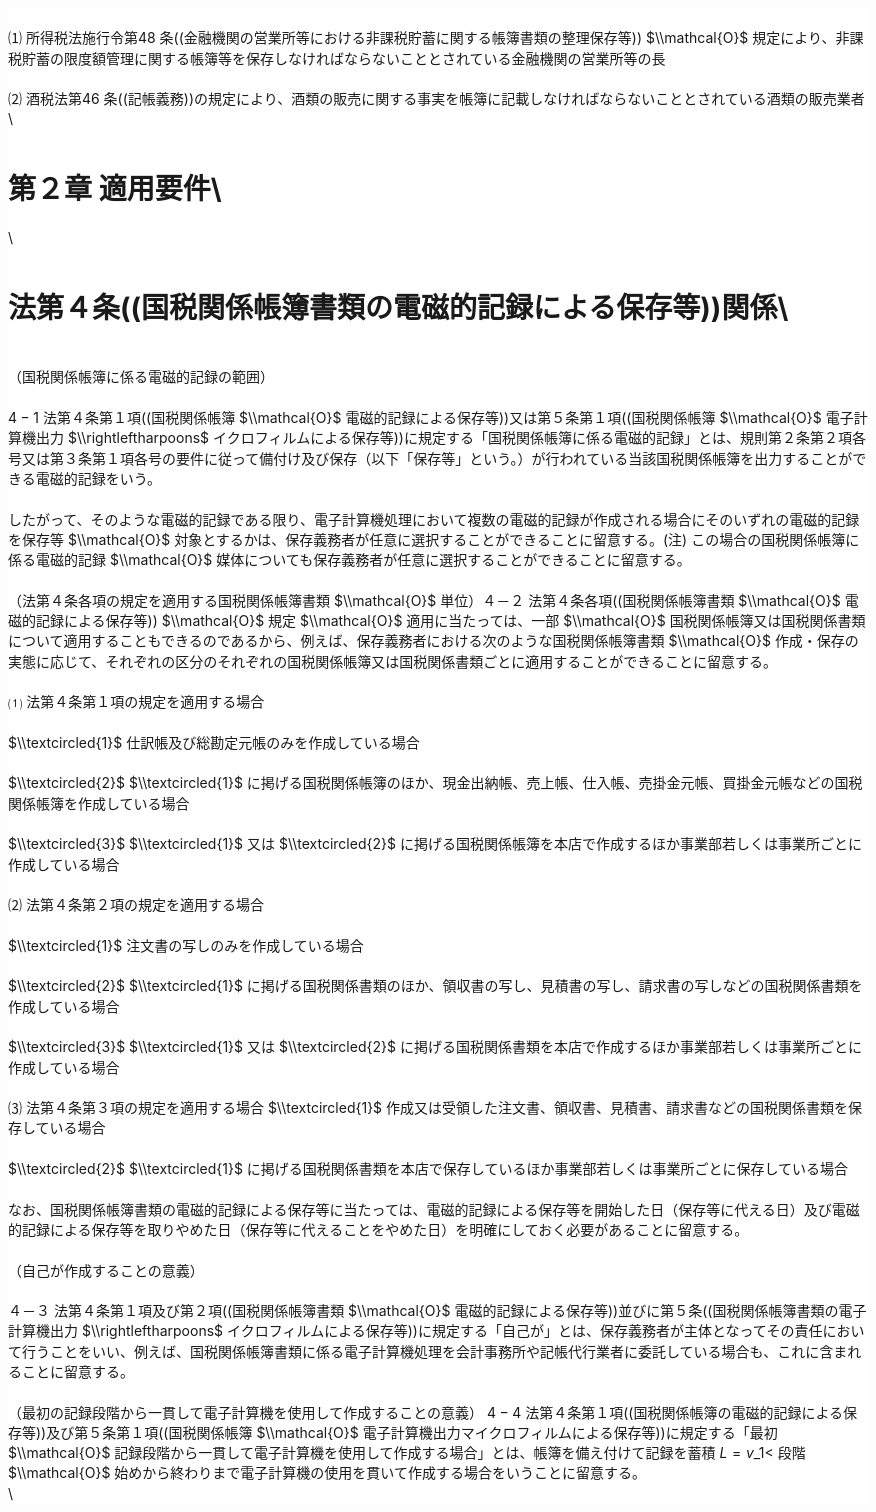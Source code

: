 \
⑴ 所得税法施行令第48 条((金融機関の営業所等における非課税貯蓄に関する帳簿書類の整理保存等)) $\\mathcal{O}$ 規定により、非課税貯蓄の限度額管理に関する帳簿等を保存しなければならないこととされている金融機関の営業所等の長\
\
⑵ 酒税法第46 条((記帳義務))の規定により、酒類の販売に関する事実を帳簿に記載しなければならないこととされている酒類の販売業者\
\
# 第２章 適用要件\
\
# 法第４条((国税関係帳簿書類の電磁的記録による保存等))関係\
\
（国税関係帳簿に係る電磁的記録の範囲）\
\
$4-1$ 法第４条第１項((国税関係帳簿 $\\mathcal{O}$ 電磁的記録による保存等))又は第５条第１項((国税関係帳簿 $\\mathcal{O}$ 電子計算機出力 $\\rightleftharpoons$ イクロフィルムによる保存等))に規定する「国税関係帳簿に係る電磁的記録」とは、規則第２条第２項各号又は第３条第１項各号の要件に従って備付け及び保存（以下「保存等」という。）が行われている当該国税関係帳簿を出力することができる電磁的記録をいう。\
\
したがって、そのような電磁的記録である限り、電子計算機処理において複数の電磁的記録が作成される場合にそのいずれの電磁的記録を保存等 $\\mathcal{O}$ 対象とするかは、保存義務者が任意に選択することができることに留意する。(注) この場合の国税関係帳簿に係る電磁的記録 $\\mathcal{O}$ 媒体についても保存義務者が任意に選択することができることに留意する。\
\
（法第４条各項の規定を適用する国税関係帳簿書類 $\\mathcal{O}$ 単位）４－２ 法第４条各項((国税関係帳簿書類 $\\mathcal{O}$ 電磁的記録による保存等)) $\\mathcal{O}$ 規定 $\\mathcal{O}$ 適用に当たっては、一部 $\\mathcal{O}$ 国税関係帳簿又は国税関係書類について適用することもできるのであるから、例えば、保存義務者における次のような国税関係帳簿書類 $\\mathcal{O}$ 作成・保存の実態に応じて、それぞれの区分のそれぞれの国税関係帳簿又は国税関係書類ごとに適用することができることに留意する。\
\
⑴ 法第４条第１項の規定を適用する場合\
\
$\\textcircled{1}$ 仕訳帳及び総勘定元帳のみを作成している場合\
\
$\\textcircled{2}$ $\\textcircled{1}$ に掲げる国税関係帳簿のほか、現金出納帳、売上帳、仕入帳、売掛金元帳、買掛金元帳などの国税関係帳簿を作成している場合\
\
$\\textcircled{3}$ $\\textcircled{1}$ 又は $\\textcircled{2}$ に掲げる国税関係帳簿を本店で作成するほか事業部若しくは事業所ごとに作成している場合\
\
⑵ 法第４条第２項の規定を適用する場合\
\
$\\textcircled{1}$ 注文書の写しのみを作成している場合\
\
$\\textcircled{2}$ $\\textcircled{1}$ に掲げる国税関係書類のほか、領収書の写し、見積書の写し、請求書の写しなどの国税関係書類を作成している場合\
\
$\\textcircled{3}$ $\\textcircled{1}$ 又は $\\textcircled{2}$ に掲げる国税関係書類を本店で作成するほか事業部若しくは事業所ごとに作成している場合\
\
⑶ 法第４条第３項の規定を適用する場合 $\\textcircled{1}$ 作成又は受領した注文書、領収書、見積書、請求書などの国税関係書類を保存している場合\
\
$\\textcircled{2}$ $\\textcircled{1}$ に掲げる国税関係書類を本店で保存しているほか事業部若しくは事業所ごとに保存している場合\
\
なお、国税関係帳簿書類の電磁的記録による保存等に当たっては、電磁的記録による保存等を開始した日（保存等に代える日）及び電磁的記録による保存等を取りやめた日（保存等に代えることをやめた日）を明確にしておく必要があることに留意する。\
\
（自己が作成することの意義）\
\
４－３ 法第４条第１項及び第２項((国税関係帳簿書類 $\\mathcal{O}$ 電磁的記録による保存等))並びに第５条((国税関係帳簿書類の電子計算機出力 $\\rightleftharpoons$ イクロフィルムによる保存等))に規定する「自己が」とは、保存義務者が主体となってその責任において行うことをいい、例えば、国税関係帳簿書類に係る電子計算機処理を会計事務所や記帳代行業者に委託している場合も、これに含まれることに留意する。\
\
（最初の記録段階から一貫して電子計算機を使用して作成することの意義） $4-4$ 法第４条第１項((国税関係帳簿の電磁的記録による保存等))及び第５条第１項((国税関係帳簿 $\\mathcal{O}$ 電子計算機出力マイクロフィルムによる保存等))に規定する「最初 $\\mathcal{O}$ 記録段階から一貫して電子計算機を使用して作成する場合」とは、帳簿を備え付けて記録を蓄積 $L=v\_{1}<$ 段階 $\\mathcal{O}$ 始めから終わりまで電子計算機の使用を貫いて作成する場合をいうことに留意する。\
\